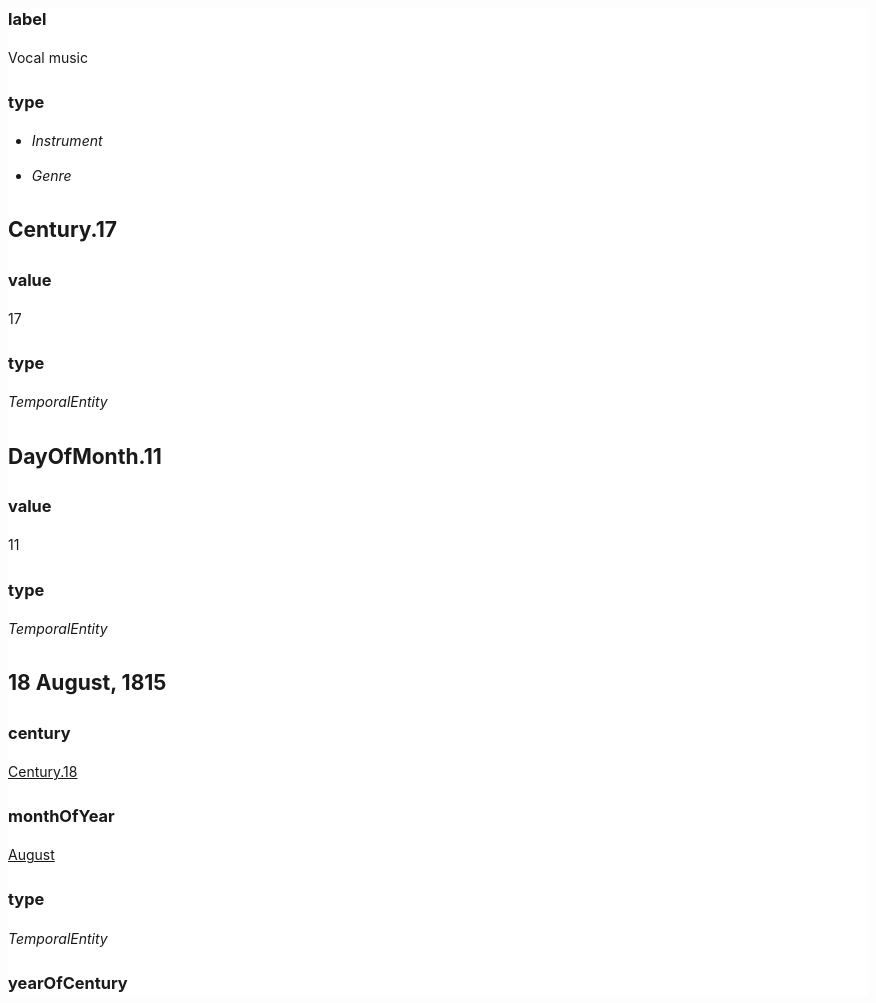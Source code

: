 ### label


Vocal music

### type

 - *Instrument*

 - *Genre*

## Century.17

### value


17

### type


*TemporalEntity*

## DayOfMonth.11

### value


11

### type


*TemporalEntity*

## 18 August, 1815

### century


[Century.18](#Century.18)

### monthOfYear


[August](#August)

### type


*TemporalEntity*

### yearOfCentury

